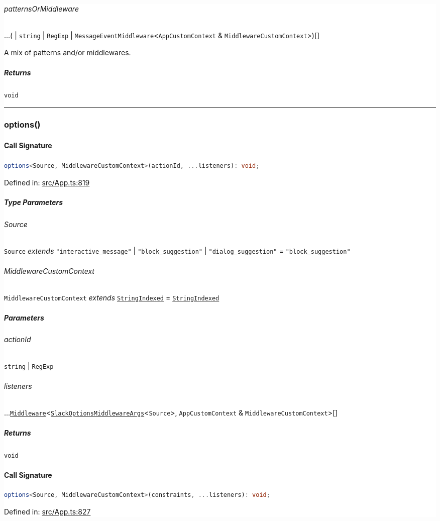 ###### patternsOrMiddleware

...(
  \| `string`
  \| `RegExp`
  \| `MessageEventMiddleware`\<`AppCustomContext` & `MiddlewareCustomContext`\>)[]

A mix of patterns and/or middlewares.

##### Returns

`void`

***

### options()

#### Call Signature

```ts
options<Source, MiddlewareCustomContext>(actionId, ...listeners): void;
```

Defined in: [src/App.ts:819](https://github.com/slackapi/bolt-js/blob/main/src/App.ts#L819)

##### Type Parameters

###### Source

`Source` *extends* `"interactive_message"` \| `"block_suggestion"` \| `"dialog_suggestion"` = `"block_suggestion"`

###### MiddlewareCustomContext

`MiddlewareCustomContext` *extends* [`StringIndexed`](../type-aliases/StringIndexed.md) = [`StringIndexed`](../type-aliases/StringIndexed.md)

##### Parameters

###### actionId

`string` | `RegExp`

###### listeners

...[`Middleware`](../type-aliases/Middleware.md)\<[`SlackOptionsMiddlewareArgs`](../interfaces/SlackOptionsMiddlewareArgs.md)\<`Source`\>, `AppCustomContext` & `MiddlewareCustomContext`\>[]

##### Returns

`void`

#### Call Signature

```ts
options<Source, MiddlewareCustomContext>(constraints, ...listeners): void;
```

Defined in: [src/App.ts:827](https://github.com/slackapi/bolt-js/blob/main/src/App.ts#L827)
